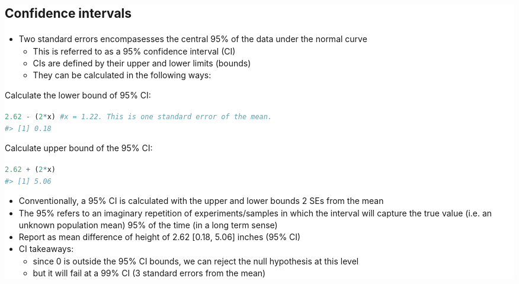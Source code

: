 ## Confidence intervals 
- Two standard errors encompasesses the central 95% of the data under the normal curve 
  - This is referred to as a 95% confidence interval (CI)
  - CIs are defined by their upper and lower limits (bounds)
  - They can be calculated in the following ways: 

Calculate the lower bound of 95% CI: 

```r
2.62 - (2*x) #x = 1.22. This is one standard error of the mean. 
#> [1] 0.18
```

Calculate upper bound of the 95% CI: 

```r
2.62 + (2*x) 
#> [1] 5.06
```
- Conventionally, a 95% CI is calculated with the upper and lower bounds 2 SEs from the mean 
- The 95% refers to an imaginary repetition of experiments/samples in which the interval will capture the true value (i.e. an unknown population mean) 95% of the time (in a long term sense) 
- Report as mean difference of height of 2.62 [0.18, 5.06] inches (95% CI)
- CI takeaways: 
  - since 0 is outside the 95% CI bounds, we can reject the null hypothesis at this level
  - but it will fail at a 99% CI (3 standard errors from the mean)
  


